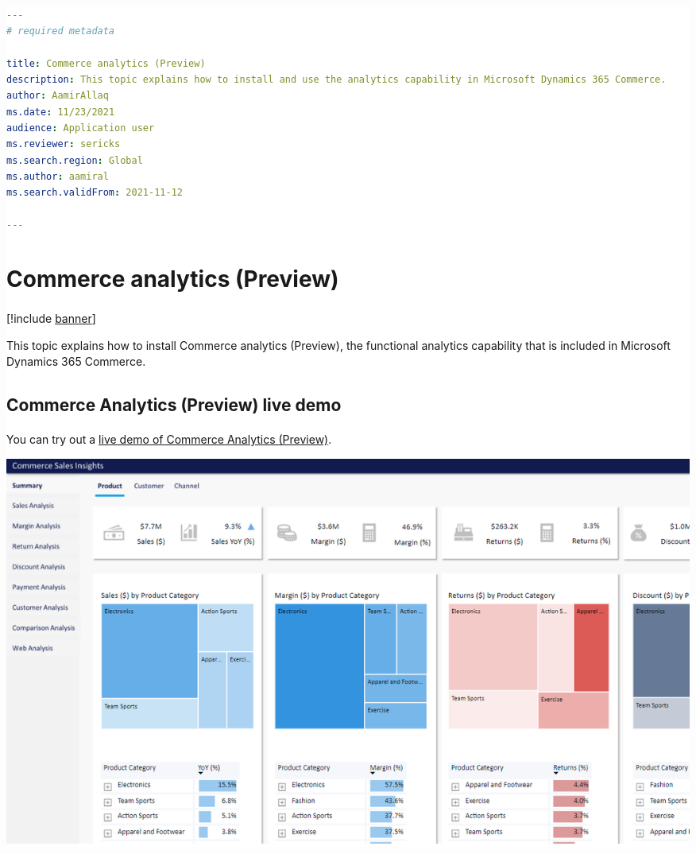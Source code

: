 ```yaml
---
# required metadata

title: Commerce analytics (Preview)
description: This topic explains how to install and use the analytics capability in Microsoft Dynamics 365 Commerce. 
author: AamirAllaq
ms.date: 11/23/2021
audience: Application user
ms.reviewer: sericks
ms.search.region: Global
ms.author: aamiral
ms.search.validFrom: 2021-11-12

---
```


# Commerce analytics (Preview)

[!include [banner](includes/banner.md)]

This topic explains how to install Commerce analytics (Preview), the functional analytics capability that is included in Microsoft Dynamics 365 Commerce.

## Commerce Analytics (Preview) live demo

You can try out a [live demo of Commerce Analytics (Preview)](https://aka.ms/CommerceAnalyticsDemo).

![Commerce Analytics (Preview) Summary](media/CommerceAnalytics_Summary.png)